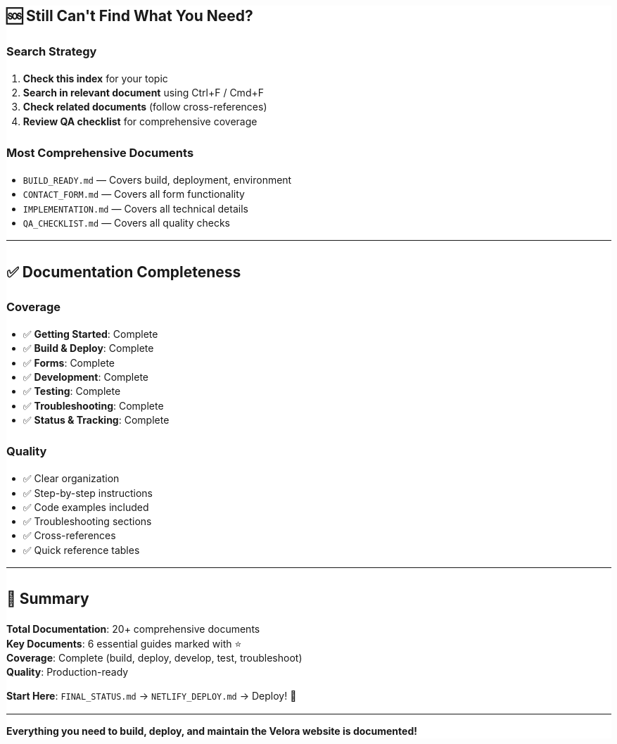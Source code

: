 
## 🆘 Still Can't Find What You Need?

### Search Strategy
1. **Check this index** for your topic
2. **Search in relevant document** using Ctrl+F / Cmd+F
3. **Check related documents** (follow cross-references)
4. **Review QA checklist** for comprehensive coverage

### Most Comprehensive Documents
- `BUILD_READY.md` — Covers build, deployment, environment
- `CONTACT_FORM.md` — Covers all form functionality
- `IMPLEMENTATION.md` — Covers all technical details
- `QA_CHECKLIST.md` — Covers all quality checks

---

## ✅ Documentation Completeness

### Coverage
- ✅ **Getting Started**: Complete
- ✅ **Build & Deploy**: Complete
- ✅ **Forms**: Complete
- ✅ **Development**: Complete
- ✅ **Testing**: Complete
- ✅ **Troubleshooting**: Complete
- ✅ **Status & Tracking**: Complete

### Quality
- ✅ Clear organization
- ✅ Step-by-step instructions
- ✅ Code examples included
- ✅ Troubleshooting sections
- ✅ Cross-references
- ✅ Quick reference tables

---

## 🎯 Summary

**Total Documentation**: 20+ comprehensive documents  
**Key Documents**: 6 essential guides marked with ⭐  
**Coverage**: Complete (build, deploy, develop, test, troubleshoot)  
**Quality**: Production-ready  

**Start Here**: `FINAL_STATUS.md` → `NETLIFY_DEPLOY.md` → Deploy! 🚀

---

**Everything you need to build, deploy, and maintain the Velora website is documented!**
